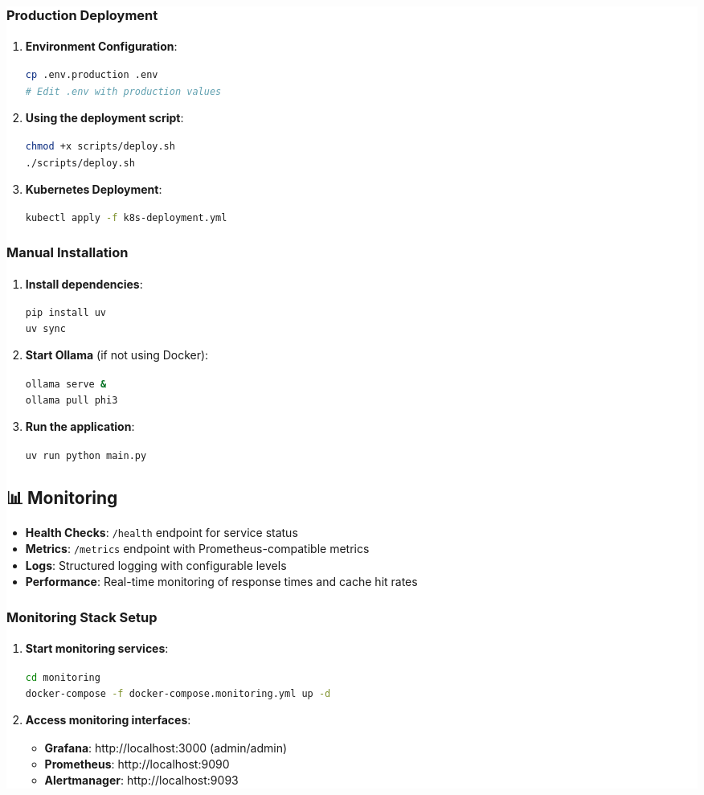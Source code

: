 ### Production Deployment

1. **Environment Configuration**:
   ```bash
   cp .env.production .env
   # Edit .env with production values
   ```

2. **Using the deployment script**:
   ```bash
   chmod +x scripts/deploy.sh
   ./scripts/deploy.sh
   ```

3. **Kubernetes Deployment**:
   ```bash
   kubectl apply -f k8s-deployment.yml
   ```

### Manual Installation

1. **Install dependencies**:
   ```bash
   pip install uv
   uv sync
   ```

2. **Start Ollama** (if not using Docker):
   ```bash
   ollama serve &
   ollama pull phi3
   ```

3. **Run the application**:
   ```bash
   uv run python main.py
   ```

## 📊 Monitoring

- **Health Checks**: `/health` endpoint for service status
- **Metrics**: `/metrics` endpoint with Prometheus-compatible metrics
- **Logs**: Structured logging with configurable levels
- **Performance**: Real-time monitoring of response times and cache hit rates

### Monitoring Stack Setup

1. **Start monitoring services**:
   ```bash
   cd monitoring
   docker-compose -f docker-compose.monitoring.yml up -d
   ```

2. **Access monitoring interfaces**:
   - **Grafana**: http://localhost:3000 (admin/admin)
   - **Prometheus**: http://localhost:9090
   - **Alertmanager**: http://localhost:9093
